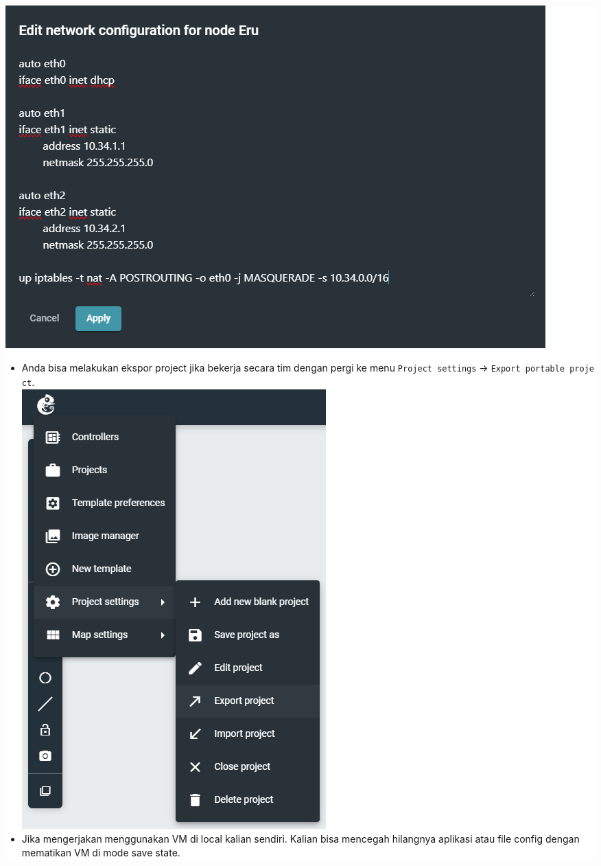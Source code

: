   ![tips-trik-2](images/tips-trik-2.png)
- Anda bisa melakukan ekspor project jika bekerja secara tim dengan pergi ke menu `Project settings` -> `Export portable project`.</br>
  ![tips-trik-3](images/tips-trik-3.png)
- Jika mengerjakan menggunakan VM di local kalian sendiri. Kalian bisa mencegah hilangnya aplikasi atau file config dengan mematikan VM di mode save state.